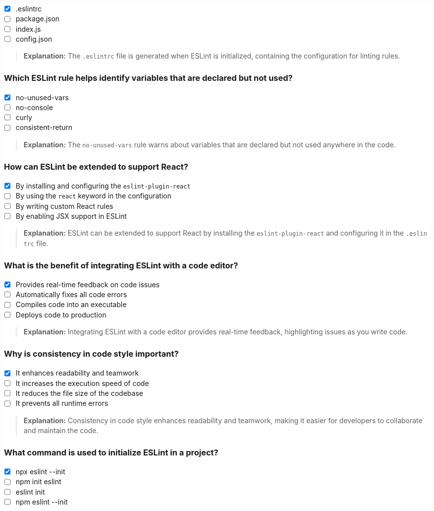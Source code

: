 - [x] .eslintrc
- [ ] package.json
- [ ] index.js
- [ ] config.json

> **Explanation:** The `.eslintrc` file is generated when ESLint is initialized, containing the configuration for linting rules.

### Which ESLint rule helps identify variables that are declared but not used?

- [x] no-unused-vars
- [ ] no-console
- [ ] curly
- [ ] consistent-return

> **Explanation:** The `no-unused-vars` rule warns about variables that are declared but not used anywhere in the code.

### How can ESLint be extended to support React?

- [x] By installing and configuring the `eslint-plugin-react`
- [ ] By using the `react` keyword in the configuration
- [ ] By writing custom React rules
- [ ] By enabling JSX support in ESLint

> **Explanation:** ESLint can be extended to support React by installing the `eslint-plugin-react` and configuring it in the `.eslintrc` file.

### What is the benefit of integrating ESLint with a code editor?

- [x] Provides real-time feedback on code issues
- [ ] Automatically fixes all code errors
- [ ] Compiles code into an executable
- [ ] Deploys code to production

> **Explanation:** Integrating ESLint with a code editor provides real-time feedback, highlighting issues as you write code.

### Why is consistency in code style important?

- [x] It enhances readability and teamwork
- [ ] It increases the execution speed of code
- [ ] It reduces the file size of the codebase
- [ ] It prevents all runtime errors

> **Explanation:** Consistency in code style enhances readability and teamwork, making it easier for developers to collaborate and maintain the code.

### What command is used to initialize ESLint in a project?

- [x] npx eslint --init
- [ ] npm init eslint
- [ ] eslint init
- [ ] npm eslint --init
